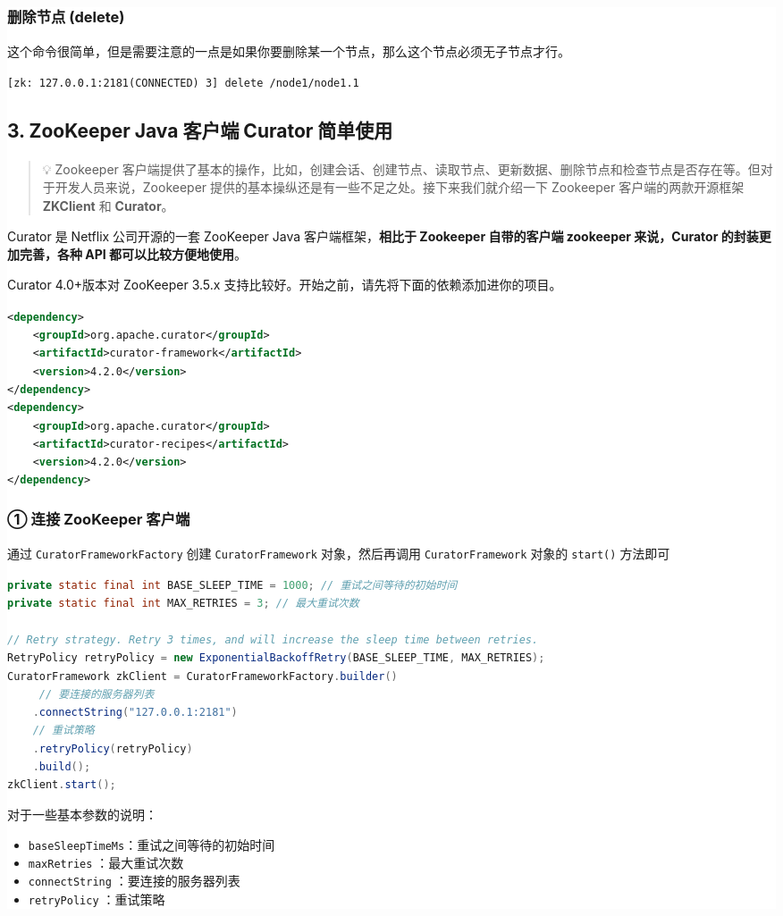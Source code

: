 ### 删除节点 (delete)

这个命令很简单，但是需要注意的一点是如果你要删除某一个节点，那么这个节点必须无子节点才行。

```shell
[zk: 127.0.0.1:2181(CONNECTED) 3] delete /node1/node1.1
```

## 3. ZooKeeper Java 客户端 Curator 简单使用

> 💡 Zookeeper 客户端提供了基本的操作，比如，创建会话、创建节点、读取节点、更新数据、删除节点和检查节点是否存在等。但对于开发人员来说，Zookeeper 提供的基本操纵还是有一些不足之处。接下来我们就介绍一下 Zookeeper 客户端的两款开源框架 **ZKClient** 和 **Curator**。

Curator 是 Netflix 公司开源的一套 ZooKeeper Java 客户端框架，**相比于 Zookeeper 自带的客户端 zookeeper 来说，Curator 的封装更加完善，各种 API 都可以比较方便地使用**。

Curator 4.0+版本对 ZooKeeper 3.5.x 支持比较好。开始之前，请先将下面的依赖添加进你的项目。

```xml
<dependency>
    <groupId>org.apache.curator</groupId>
    <artifactId>curator-framework</artifactId>
    <version>4.2.0</version>
</dependency>
<dependency>
    <groupId>org.apache.curator</groupId>
    <artifactId>curator-recipes</artifactId>
    <version>4.2.0</version>
</dependency>
```

### ① 连接 ZooKeeper 客户端

通过 `CuratorFrameworkFactory` 创建 `CuratorFramework` 对象，然后再调用 `CuratorFramework` 对象的 `start()` 方法即可

```java
private static final int BASE_SLEEP_TIME = 1000; // 重试之间等待的初始时间
private static final int MAX_RETRIES = 3; // 最大重试次数

// Retry strategy. Retry 3 times, and will increase the sleep time between retries.
RetryPolicy retryPolicy = new ExponentialBackoffRetry(BASE_SLEEP_TIME, MAX_RETRIES);
CuratorFramework zkClient = CuratorFrameworkFactory.builder()
     // 要连接的服务器列表
    .connectString("127.0.0.1:2181")
    // 重试策略
    .retryPolicy(retryPolicy)
    .build();
zkClient.start();
```

对于一些基本参数的说明：

- `baseSleepTimeMs`：重试之间等待的初始时间
- `maxRetries` ：最大重试次数
- `connectString` ：要连接的服务器列表
- `retryPolicy` ：重试策略
